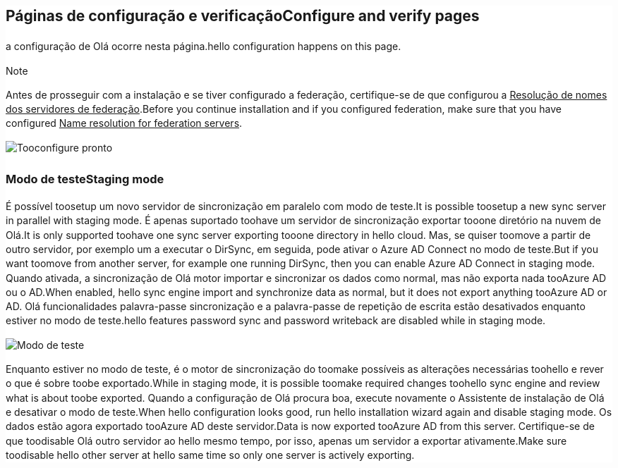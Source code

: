 ## <a name="configure-and-verify-pages"></a><span data-ttu-id="aced1-428">Páginas de configuração e verificação</span><span class="sxs-lookup"><span data-stu-id="aced1-428">Configure and verify pages</span></span>
<span data-ttu-id="aced1-429">a configuração de Olá ocorre nesta página.</span><span class="sxs-lookup"><span data-stu-id="aced1-429">hello configuration happens on this page.</span></span>

> [!NOTE]
> <span data-ttu-id="aced1-430">Antes de prosseguir com a instalação e se tiver configurado a federação, certifique-se de que configurou a [Resolução de nomes dos servidores de federação](active-directory-aadconnect-prerequisites.md#name-resolution-for-federation-servers).</span><span class="sxs-lookup"><span data-stu-id="aced1-430">Before you continue installation and if you configured federation, make sure that you have configured [Name resolution for federation servers](active-directory-aadconnect-prerequisites.md#name-resolution-for-federation-servers).</span></span>
>
>

![Tooconfigure pronto](./media/active-directory-aadconnect-get-started-custom/readytoconfigure2.png)

### <a name="staging-mode"></a><span data-ttu-id="aced1-432">Modo de teste</span><span class="sxs-lookup"><span data-stu-id="aced1-432">Staging mode</span></span>
<span data-ttu-id="aced1-433">É possível toosetup um novo servidor de sincronização em paralelo com modo de teste.</span><span class="sxs-lookup"><span data-stu-id="aced1-433">It is possible toosetup a new sync server in parallel with staging mode.</span></span> <span data-ttu-id="aced1-434">É apenas suportado toohave um servidor de sincronização exportar tooone diretório na nuvem de Olá.</span><span class="sxs-lookup"><span data-stu-id="aced1-434">It is only supported toohave one sync server exporting tooone directory in hello cloud.</span></span> <span data-ttu-id="aced1-435">Mas, se quiser toomove a partir de outro servidor, por exemplo um a executar o DirSync, em seguida, pode ativar o Azure AD Connect no modo de teste.</span><span class="sxs-lookup"><span data-stu-id="aced1-435">But if you want toomove from another server, for example one running DirSync, then you can enable Azure AD Connect in staging mode.</span></span> <span data-ttu-id="aced1-436">Quando ativada, a sincronização de Olá motor importar e sincronizar os dados como normal, mas não exporta nada tooAzure AD ou o AD.</span><span class="sxs-lookup"><span data-stu-id="aced1-436">When enabled, hello sync engine import and synchronize data as normal, but it does not export anything tooAzure AD or AD.</span></span> <span data-ttu-id="aced1-437">Olá funcionalidades palavra-passe sincronização e a palavra-passe de repetição de escrita estão desativados enquanto estiver no modo de teste.</span><span class="sxs-lookup"><span data-stu-id="aced1-437">hello features password sync and password writeback are disabled while in staging mode.</span></span>

![Modo de teste](./media/active-directory-aadconnect-get-started-custom/stagingmode.png)

<span data-ttu-id="aced1-439">Enquanto estiver no modo de teste, é o motor de sincronização do toomake possíveis as alterações necessárias toohello e rever o que é sobre toobe exportado.</span><span class="sxs-lookup"><span data-stu-id="aced1-439">While in staging mode, it is possible toomake required changes toohello sync engine and review what is about toobe exported.</span></span> <span data-ttu-id="aced1-440">Quando a configuração de Olá procura boa, execute novamente o Assistente de instalação de Olá e desativar o modo de teste.</span><span class="sxs-lookup"><span data-stu-id="aced1-440">When hello configuration looks good, run hello installation wizard again and disable staging mode.</span></span> <span data-ttu-id="aced1-441">Os dados estão agora exportado tooAzure AD deste servidor.</span><span class="sxs-lookup"><span data-stu-id="aced1-441">Data is now exported tooAzure AD from this server.</span></span> <span data-ttu-id="aced1-442">Certifique-se de que toodisable Olá outro servidor ao hello mesmo tempo, por isso, apenas um servidor a exportar ativamente.</span><span class="sxs-lookup"><span data-stu-id="aced1-442">Make sure toodisable hello other server at hello same time so only one server is actively exporting.</span></span>
